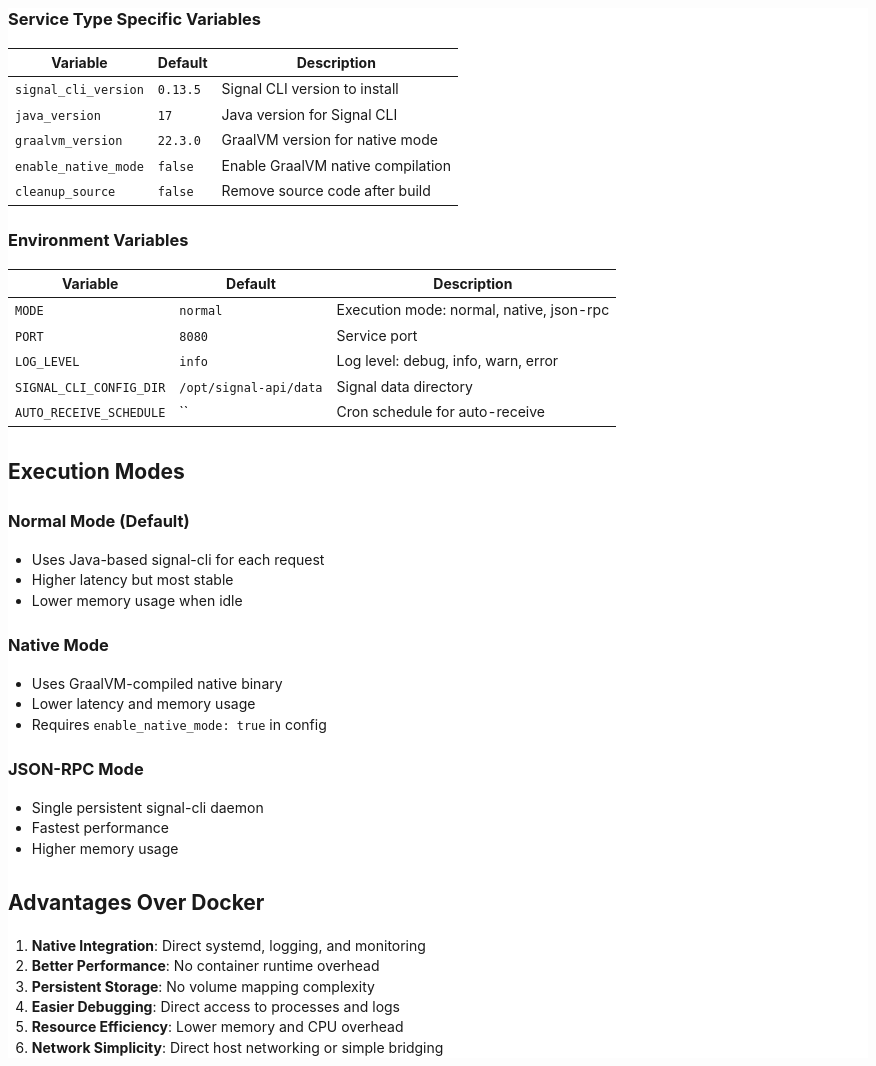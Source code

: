 ### Service Type Specific Variables

| Variable | Default | Description |
|----------|---------|-------------|
| `signal_cli_version` | `0.13.5` | Signal CLI version to install |
| `java_version` | `17` | Java version for Signal CLI |
| `graalvm_version` | `22.3.0` | GraalVM version for native mode |
| `enable_native_mode` | `false` | Enable GraalVM native compilation |
| `cleanup_source` | `false` | Remove source code after build |

### Environment Variables

| Variable | Default | Description |
|----------|---------|-------------|
| `MODE` | `normal` | Execution mode: normal, native, json-rpc |
| `PORT` | `8080` | Service port |
| `LOG_LEVEL` | `info` | Log level: debug, info, warn, error |
| `SIGNAL_CLI_CONFIG_DIR` | `/opt/signal-api/data` | Signal data directory |
| `AUTO_RECEIVE_SCHEDULE` | `` | Cron schedule for auto-receive |

## Execution Modes

### Normal Mode (Default)
- Uses Java-based signal-cli for each request
- Higher latency but most stable
- Lower memory usage when idle

### Native Mode
- Uses GraalVM-compiled native binary
- Lower latency and memory usage
- Requires `enable_native_mode: true` in config

### JSON-RPC Mode
- Single persistent signal-cli daemon
- Fastest performance
- Higher memory usage

## Advantages Over Docker

1. **Native Integration**: Direct systemd, logging, and monitoring
2. **Better Performance**: No container runtime overhead
3. **Persistent Storage**: No volume mapping complexity
4. **Easier Debugging**: Direct access to processes and logs
5. **Resource Efficiency**: Lower memory and CPU overhead
6. **Network Simplicity**: Direct host networking or simple bridging
